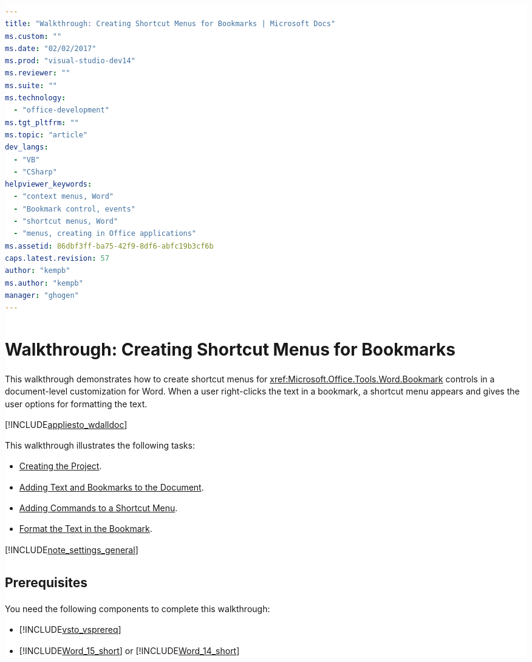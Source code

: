 ```yaml
---
title: "Walkthrough: Creating Shortcut Menus for Bookmarks | Microsoft Docs"
ms.custom: ""
ms.date: "02/02/2017"
ms.prod: "visual-studio-dev14"
ms.reviewer: ""
ms.suite: ""
ms.technology: 
  - "office-development"
ms.tgt_pltfrm: ""
ms.topic: "article"
dev_langs: 
  - "VB"
  - "CSharp"
helpviewer_keywords: 
  - "context menus, Word"
  - "Bookmark control, events"
  - "shortcut menus, Word"
  - "menus, creating in Office applications"
ms.assetid: 86dbf3ff-ba75-42f9-8df6-abfc19b3cf6b
caps.latest.revision: 57
author: "kempb"
ms.author: "kempb"
manager: "ghogen"
---
```

# Walkthrough: Creating Shortcut Menus for Bookmarks
  This walkthrough demonstrates how to create shortcut menus for <xref:Microsoft.Office.Tools.Word.Bookmark> controls in a document-level customization for Word. When a user right-clicks the text in a bookmark, a shortcut menu appears and gives the user options for formatting the text.  
  
 [!INCLUDE[appliesto_wdalldoc](../vsto/includes/appliesto-wdalldoc-md.md)]  
  
 This walkthrough illustrates the following tasks:  
  
-   [Creating the Project](#BKMK_CreateProject).  
  
-   [Adding Text and Bookmarks to the Document](#BKMK_addtextandbookmarks).  
  
-   [Adding Commands to a Shortcut Menu](#BKMK_AddCmndsShortMenu).  
  
-   [Format the Text in the Bookmark](#BKMK_formattextbkmk).  
  
 [!INCLUDE[note_settings_general](../sharepoint/includes/note-settings-general-md.md)]  
  
## Prerequisites  
 You need the following components to complete this walkthrough:  
  
-   [!INCLUDE[vsto_vsprereq](../vsto/includes/vsto-vsprereq-md.md)]  
  
-   [!INCLUDE[Word_15_short](../vsto/includes/word-15-short-md.md)] or [!INCLUDE[Word_14_short](../vsto/includes/word-14-short-md.md)]  
  